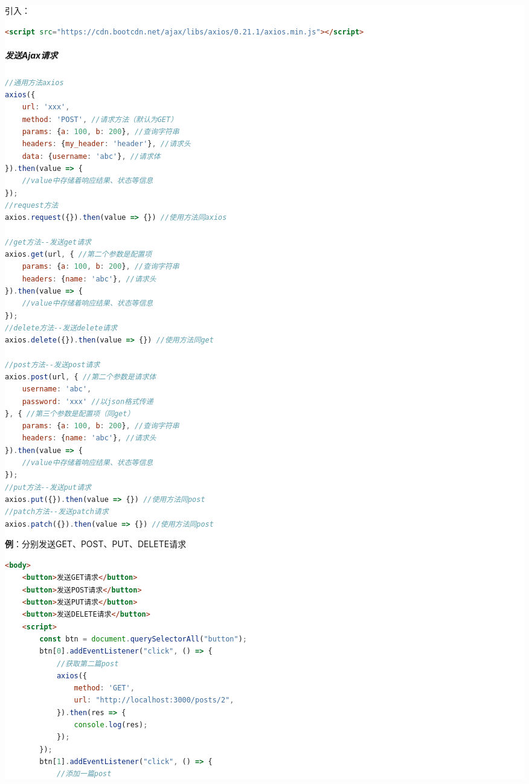 引入：
```html
<script src="https://cdn.bootcdn.net/ajax/libs/axios/0.21.1/axios.min.js"></script>
```
##### 发送Ajax请求
```js
//通用方法axios
axios({
    url: 'xxx',
    method: 'POST', //请求方法（默认为GET）
    params: {a: 100, b: 200}, //查询字符串
    headers: {my_header: 'header'}, //请求头
    data: {username: 'abc'}, //请求体
}).then(value => {
    //value中存储着响应结果、状态等信息
});
//request方法
axios.request({}).then(value => {}) //使用方法同axios

//get方法--发送get请求
axios.get(url, { //第二个参数是配置项
    params: {a: 100, b: 200}, //查询字符串
    headers: {name: 'abc'}, //请求头
}).then(value => {
    //value中存储着响应结果、状态等信息
});
//delete方法--发送delete请求
axios.delete({}).then(value => {}) //使用方法同get

//post方法--发送post请求
axios.post(url, { //第二个参数是请求体
    username: 'abc',
    password: 'xxx' //以json格式传递
}, { //第三个参数是配置项（同get）
    params: {a: 100, b: 200}, //查询字符串
    headers: {name: 'abc'}, //请求头
}).then(value => {
    //value中存储着响应结果、状态等信息
});
//put方法--发送put请求
axios.put({}).then(value => {}) //使用方法同post
//patch方法--发送patch请求
axios.patch({}).then(value => {}) //使用方法同post
```
**例**：分别发送GET、POST、PUT、DELETE请求
```html
<body>
    <button>发送GET请求</button>
    <button>发送POST请求</button>
    <button>发送PUT请求</button>
    <button>发送DELETE请求</button>
    <script>
        const btn = document.querySelectorAll("button");
        btn[0].addEventListener("click", () => {
            //获取第二篇post
            axios({
                method: 'GET',
                url: "http://localhost:3000/posts/2",
            }).then(res => {
                console.log(res);
            });
        });
        btn[1].addEventListener("click", () => {
            //添加一篇post
```